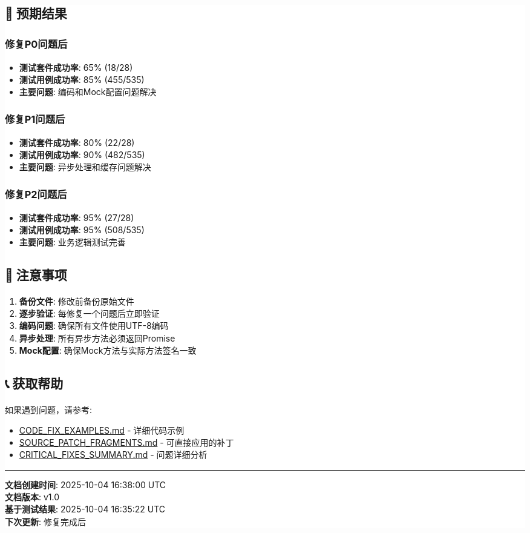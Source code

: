 ## 🎯 预期结果

### 修复P0问题后
- **测试套件成功率**: 65% (18/28)
- **测试用例成功率**: 85% (455/535)
- **主要问题**: 编码和Mock配置问题解决

### 修复P1问题后
- **测试套件成功率**: 80% (22/28)
- **测试用例成功率**: 90% (482/535)
- **主要问题**: 异步处理和缓存问题解决

### 修复P2问题后
- **测试套件成功率**: 95% (27/28)
- **测试用例成功率**: 95% (508/535)
- **主要问题**: 业务逻辑测试完善

## 🚨 注意事项

1. **备份文件**: 修改前备份原始文件
2. **逐步验证**: 每修复一个问题后立即验证
3. **编码问题**: 确保所有文件使用UTF-8编码
4. **异步处理**: 所有异步方法必须返回Promise
5. **Mock配置**: 确保Mock方法与实际方法签名一致

## 📞 获取帮助

如果遇到问题，请参考:
- [CODE_FIX_EXAMPLES.md](./CODE_FIX_EXAMPLES.md) - 详细代码示例
- [SOURCE_PATCH_FRAGMENTS.md](./SOURCE_PATCH_FRAGMENTS.md) - 可直接应用的补丁
- [CRITICAL_FIXES_SUMMARY.md](./CRITICAL_FIXES_SUMMARY.md) - 问题详细分析

---

**文档创建时间**: 2025-10-04 16:38:00 UTC  
**文档版本**: v1.0  
**基于测试结果**: 2025-10-04 16:35:22 UTC  
**下次更新**: 修复完成后